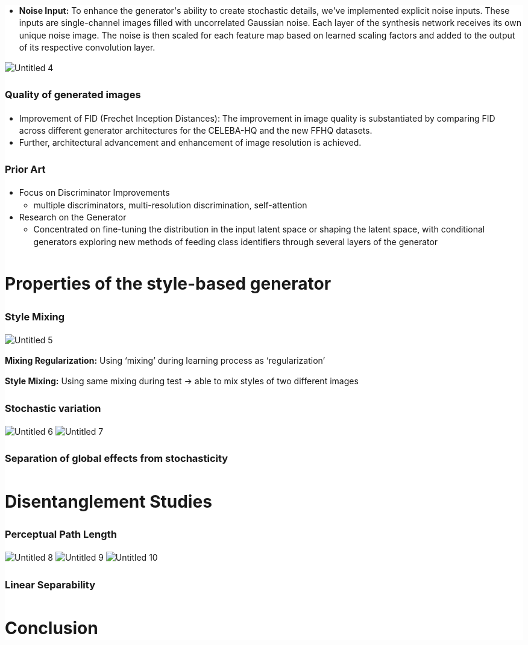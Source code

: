 - **Noise Input:** To enhance the generator's ability to create stochastic details, we've implemented explicit noise inputs. These inputs are single-channel images filled with uncorrelated Gaussian noise. Each layer of the synthesis network receives its own unique noise image. The noise is then scaled for each feature map based on learned scaling factors and added to the output of its respective convolution layer.

<img width="293" alt="Untitled 4" src="https://github.com/jun-brro/deep-learning-paper-review/assets/115399447/f23ed6e1-a98e-447c-b603-2e707f8b1ed7">

### Quality of generated images

- Improvement of FID (Frechet Inception Distances): The improvement in image quality is substantiated by comparing FID across different generator architectures for the CELEBA-HQ and the new FFHQ datasets.
- Further, architectural advancement and enhancement of image resolution is achieved.

### Prior Art

- Focus on Discriminator Improvements
    - multiple discriminators, multi-resolution discrimination, self-attention
- Research on the Generator
    - Concentrated on fine-tuning the distribution in the input latent space or shaping the latent space, with conditional generators exploring new methods of feeding class identifiers through several layers of the generator

# Properties of the style-based generator

### Style Mixing

<img width="795" alt="Untitled 5" src="https://github.com/jun-brro/deep-learning-paper-review/assets/115399447/bb33d2d1-e774-4e62-9f6d-f07bd9e689a5">

**Mixing Regularization:** Using ‘mixing’ during learning process as ‘regularization’

**Style Mixing:** Using same mixing during test → able to mix styles of two different images

### Stochastic variation

<img width="431" alt="Untitled 6" src="https://github.com/jun-brro/deep-learning-paper-review/assets/115399447/20f20554-eee4-495f-a5c9-0ee3018e759f">

<img width="416" alt="Untitled 7" src="https://github.com/jun-brro/deep-learning-paper-review/assets/115399447/2a99646c-5964-4536-aa8c-f6d6ece78598">

### Separation of global effects from stochasticity

# Disentanglement Studies

### Perceptual Path Length

<img width="322" alt="Untitled 8" src="https://github.com/jun-brro/deep-learning-paper-review/assets/115399447/ad13296e-8e76-466b-8ee5-0c3b8a797224">

<img width="404" alt="Untitled 9" src="https://github.com/jun-brro/deep-learning-paper-review/assets/115399447/298a1098-4644-43e0-b161-b5191c2e8fef">

<img width="341" alt="Untitled 10" src="https://github.com/jun-brro/deep-learning-paper-review/assets/115399447/a8571e11-5ea9-4f18-816d-f8cc21fa54e5">

### Linear Separability

# Conclusion
